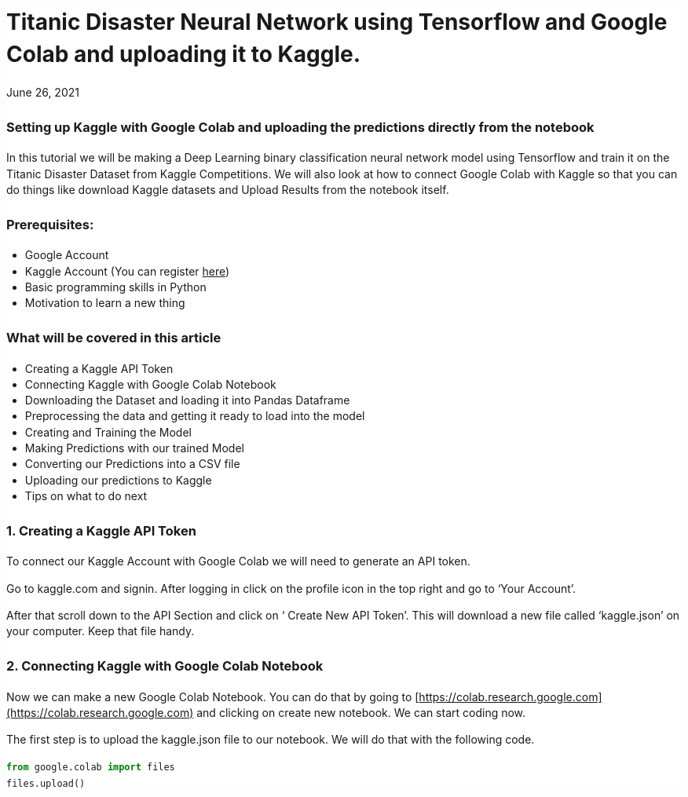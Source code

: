 # Titanic Disaster Neural Network using Tensorflow and Google Colab and uploading it to Kaggle.

June 26, 2021 

### Setting up Kaggle with Google Colab and uploading the predictions directly from the notebook

In this tutorial we will be making a Deep Learning binary classification neural network model using Tensorflow and train it on the Titanic Disaster Dataset from Kaggle Competitions. We will also look at how to connect Google Colab with Kaggle so that you can do things like download Kaggle datasets and Upload Results from the notebook itself.

### Prerequisites:

*   Google Account
*   Kaggle Account (You can register [here](https://www.kaggle.com/account/login))
*   Basic programming skills in Python
*   Motivation to learn a new thing

### What will be covered in this article


*   Creating a Kaggle API Token
*   Connecting Kaggle with Google Colab Notebook
*   Downloading the Dataset and loading it into Pandas Dataframe
*   Preprocessing the data and getting it ready to load into the model
*   Creating and Training the Model
*   Making Predictions with our trained Model
*   Converting our Predictions into a CSV file
*   Uploading our predictions to Kaggle
*   Tips on what to do next

### 1. Creating a Kaggle API Token

To connect our Kaggle Account with Google Colab we will need to generate an API token.

Go to kaggle.com and signin. After logging in click on the profile icon in the top right and go to ‘Your Account’.

After that scroll down to the API Section and click on ‘ Create New API Token’. This will download a new file called ‘kaggle.json’ on your computer. Keep that file handy.

### 2. Connecting Kaggle with Google Colab Notebook

Now we can make a new Google Colab Notebook. You can do that by going to [https://colab.research.google.com](https://colab.research.google.com) and clicking on create new notebook. We can start coding now.

The first step is to upload the kaggle.json file to our notebook. We will do that with the following code.

```python
from google.colab import files  
files.upload()
```
